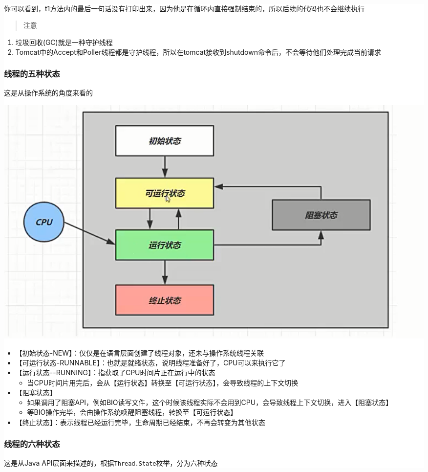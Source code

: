 你可以看到，t1方法内的最后一句话没有打印出来，因为他是在循环内直接强制结束的，所以后续的代码也不会继续执行

> 注意

1. 垃圾回收(GC)就是一种守护线程
2. Tomcat中的Accept和Poller线程都是守护线程，所以在tomcat接收到shutdown命令后，不会等待他们处理完成当前请求

### 线程的五种状态

这是从操作系统的角度来看的

![线程的五种状态](/images/Java/JavaThread/2-Java线程/1642248656488.png)

- 【初始状态-NEW】：仅仅是在语言层面创建了线程对象，还未与操作系统线程关联
- 【可运行状态-RUNNABLE】：也就是就绪状态，说明线程准备好了，CPU可以来执行它了
- 【运行状态--RUNNING】：指获取了CPU时间片正在运行中的状态
    - 当CPU时间片用完后，会从【运行状态】转换至【可运行状态】，会导致线程的上下文切换
- 【阻塞状态】
    - 如果调用了阻塞API，例如BIO读写文件，这个时候该线程实际不会用到CPU，会导致线程上下文切换，进入【阻塞状态】
    - 等BIO操作完毕，会由操作系统唤醒阻塞线程，转换至【可运行状态】
- 【终止状态】：表示线程已经运行完毕，生命周期已经结束，不再会转变为其他状态

### 线程的六种状态

这是从Java API层面来描述的，根据`Thread.State`枚举，分为六种状态
